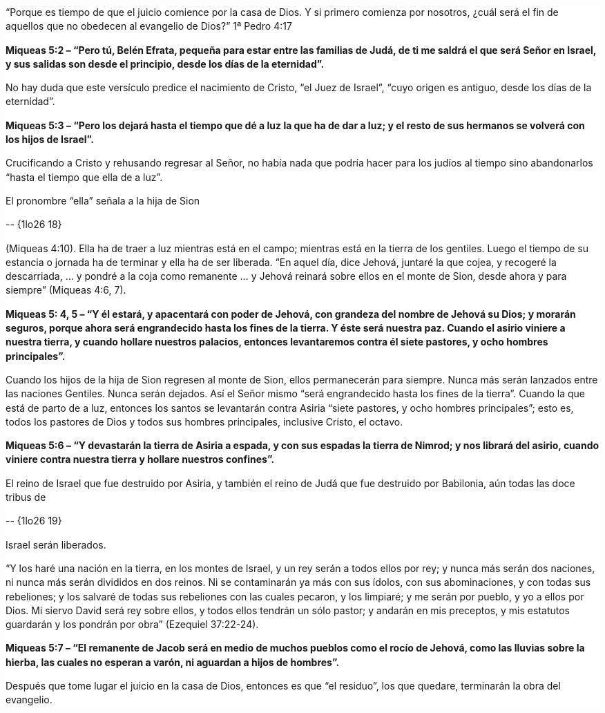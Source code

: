 “Porque es tiempo de que el juicio comience por la casa de Dios. Y si primero comienza por nosotros, ¿cuál será el fin de aquellos que no obedecen al evangelio de Dios?” 1ª Pedro 4:17

**Miqueas 5:2 – “Pero tú, Belén Efrata, pequeña para estar entre las familias de Judá, de ti me saldrá el que será Señor en Israel, y sus salidas son desde el principio, desde los días de la eternidad”.**

No hay duda que este versículo predice el nacimiento de Cristo, “el Juez de Israel”, “cuyo origen es antiguo, desde los días de la eternidad”.

**Miqueas 5:3 – “Pero los dejará hasta el tiempo que dé a luz la que ha de dar a luz; y el resto de sus hermanos se volverá con los hijos de Israel”.**

Crucificando a Cristo y rehusando regresar al Señor, no había nada que podría hacer para los judíos al tiempo sino abandonarlos “hasta el tiempo que ella de a luz”.

El pronombre “ella” señala a la hija de Sion

 -- {1lo26 18}   
  
  (Miqueas 4:10). Ella ha de traer a luz mientras está en el campo; mientras está en la tierra de los gentiles. Luego el tiempo de su estancia o jornada ha de terminar y ella ha de ser liberada. “En aquel día, dice Jehová, juntaré la que cojea, y recogeré la descarriada, … y pondré a la coja como remanente … y Jehová reinará sobre ellos en el monte de Sion, desde ahora y para siempre” (Miqueas 4:6, 7).

**Miqueas 5: 4, 5 – “Y él estará, y apacentará con poder de Jehová, con grandeza del nombre de Jehová su Dios; y morarán seguros, porque ahora será engrandecido hasta los fines de la tierra. Y éste será nuestra paz. Cuando el asirio viniere a nuestra tierra, y cuando hollare nuestros palacios, entonces levantaremos contra él siete pastores, y ocho hombres principales”.**

Cuando los hijos de la hija de Sion regresen al monte de Sion, ellos permanecerán para siempre. Nunca más serán lanzados entre las naciones Gentiles. Nunca serán dejados. Así el Señor mismo “será engrandecido hasta los fines de la tierra”. Cuando la que está de parto de a luz, entonces los santos se levantarán contra Asiria “siete pastores, y ocho hombres principales”; esto es, todos los pastores de Dios y todos sus hombres principales, inclusive Cristo, el octavo.

**Miqueas 5:6 – “Y devastarán la tierra de Asiria a espada, y con sus espadas la tierra de Nimrod; y nos librará del asirio, cuando viniere contra nuestra tierra y hollare nuestros confines”.**

El reino de Israel que fue destruido por Asiria, y también el reino de Judá que fue destruido por Babilonia, aún todas las doce tribus de

 -- {1lo26 19}   
  
  Israel serán liberados.

“Y los haré una nación en la tierra, en los montes de Israel, y un rey serán a todos ellos por rey; y nunca más serán dos naciones, ni nunca más serán divididos en dos reinos. Ni se contaminarán ya más con sus ídolos, con sus abominaciones, y con todas sus rebeliones; y los salvaré de todas sus rebeliones con las cuales pecaron, y los limpiaré; y me serán por pueblo, y yo a ellos por Dios. Mi siervo David será rey sobre ellos, y todos ellos tendrán un sólo pastor; y andarán en mis preceptos, y mis estatutos guardarán y los pondrán por obra” (Ezequiel 37:22-24).

**Miqueas 5:7 – “El remanente de Jacob será en medio de muchos pueblos como el rocío de Jehová, como las lluvias sobre la hierba, las cuales no esperan a varón, ni aguardan a hijos de hombres”.**

Después que tome lugar el juicio en la casa de Dios, entonces es que “el residuo”, los que quedare, terminarán la obra del evangelio.
